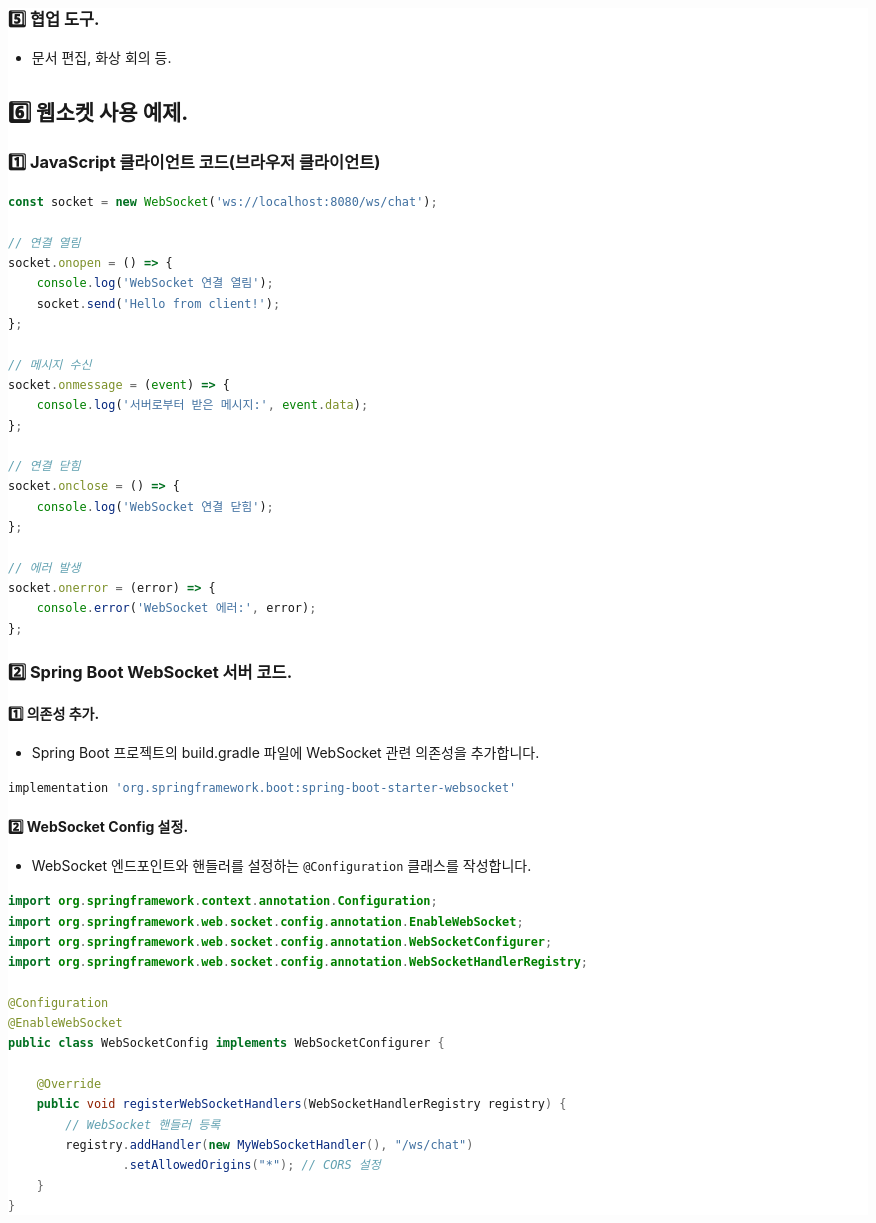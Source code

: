 ### 5️⃣ 협업 도구.
- 문서 편집, 화상 회의 등.

## 6️⃣ 웹소켓 사용 예제.
### 1️⃣ JavaScript 클라이언트 코드(브라우저 클라이언트)
```javascript
const socket = new WebSocket('ws://localhost:8080/ws/chat');

// 연결 열림
socket.onopen = () => {
    console.log('WebSocket 연결 열림');
    socket.send('Hello from client!');
};

// 메시지 수신
socket.onmessage = (event) => {
    console.log('서버로부터 받은 메시지:', event.data);
};

// 연결 닫힘
socket.onclose = () => {
    console.log('WebSocket 연결 닫힘');
};

// 에러 발생
socket.onerror = (error) => {
    console.error('WebSocket 에러:', error);
};
```

### 2️⃣ Spring Boot WebSocket 서버 코드.
#### 1️⃣ 의존성 추가.
- Spring Boot 프로젝트의 build.gradle 파일에 WebSocket 관련 의존성을 추가합니다.

```groovy
implementation 'org.springframework.boot:spring-boot-starter-websocket'
```

#### 2️⃣ WebSocket Config 설정.
- WebSocket 엔드포인트와 핸들러를 설정하는 `@Configuration` 클래스를 작성합니다.

```java
import org.springframework.context.annotation.Configuration;
import org.springframework.web.socket.config.annotation.EnableWebSocket;
import org.springframework.web.socket.config.annotation.WebSocketConfigurer;
import org.springframework.web.socket.config.annotation.WebSocketHandlerRegistry;

@Configuration
@EnableWebSocket
public class WebSocketConfig implements WebSocketConfigurer {
    
    @Override
    public void registerWebSocketHandlers(WebSocketHandlerRegistry registry) {
        // WebSocket 핸들러 등록
        registry.addHandler(new MyWebSocketHandler(), "/ws/chat")
                .setAllowedOrigins("*"); // CORS 설정
    }
}
```
